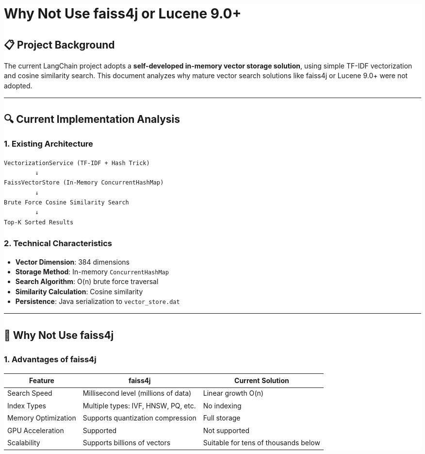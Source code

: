 # Why Not Use faiss4j or Lucene 9.0+

## 📋 Project Background

The current LangChain project adopts a **self-developed in-memory vector storage solution**, using simple TF-IDF vectorization and cosine similarity search. This document analyzes why mature vector search solutions like faiss4j or Lucene 9.0+ were not adopted.

---

## 🔍 Current Implementation Analysis

### 1. Existing Architecture

```
VectorizationService (TF-IDF + Hash Trick)
         ↓
FaissVectorStore (In-Memory ConcurrentHashMap)
         ↓
Brute Force Cosine Similarity Search
         ↓
Top-K Sorted Results
```

### 2. Technical Characteristics

- **Vector Dimension**: 384 dimensions
- **Storage Method**: In-memory `ConcurrentHashMap`
- **Search Algorithm**: O(n) brute force traversal
- **Similarity Calculation**: Cosine similarity
- **Persistence**: Java serialization to `vector_store.dat`

---

## 🚫 Why Not Use faiss4j

### 1. **Advantages of faiss4j**

| Feature             | faiss4j                              | Current Solution                     |
| ------------------- | ------------------------------------ | ------------------------------------ |
| Search Speed        | Millisecond level (millions of data) | Linear growth O(n)                   |
| Index Types         | Multiple types: IVF, HNSW, PQ, etc.  | No indexing                          |
| Memory Optimization | Supports quantization compression    | Full storage                         |
| GPU Acceleration    | Supported                            | Not supported                        |
| Scalability         | Supports billions of vectors         | Suitable for tens of thousands below |
